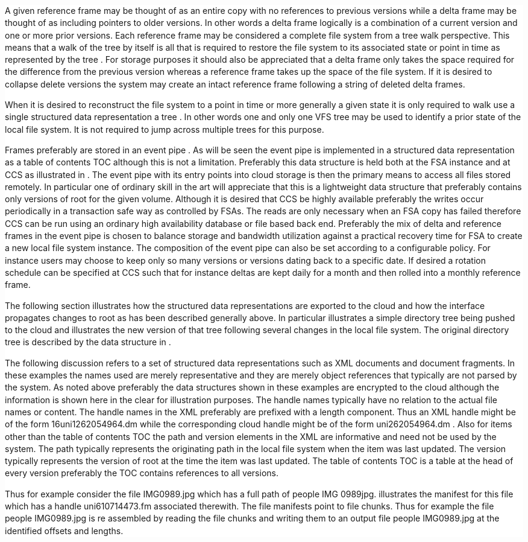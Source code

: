 A given reference frame may be thought of as an entire copy with no references to previous versions while a delta frame may be thought of as including pointers to older versions. In other words a delta frame logically is a combination of a current version and one or more prior versions. Each reference frame may be considered a complete file system from a tree walk perspective. This means that a walk of the tree by itself is all that is required to restore the file system to its associated state or point in time as represented by the tree . For storage purposes it should also be appreciated that a delta frame only takes the space required for the difference from the previous version whereas a reference frame takes up the space of the file system. If it is desired to collapse delete versions the system may create an intact reference frame following a string of deleted delta frames.

When it is desired to reconstruct the file system to a point in time or more generally a given state it is only required to walk use a single structured data representation a tree . In other words one and only one VFS tree may be used to identify a prior state of the local file system. It is not required to jump across multiple trees for this purpose.

Frames preferably are stored in an event pipe . As will be seen the event pipe is implemented in a structured data representation as a table of contents TOC although this is not a limitation. Preferably this data structure is held both at the FSA instance and at CCS as illustrated in . The event pipe with its entry points into cloud storage is then the primary means to access all files stored remotely. In particular one of ordinary skill in the art will appreciate that this is a lightweight data structure that preferably contains only versions of root for the given volume. Although it is desired that CCS be highly available preferably the writes occur periodically in a transaction safe way as controlled by FSAs. The reads are only necessary when an FSA copy has failed therefore CCS can be run using an ordinary high availability database or file based back end. Preferably the mix of delta and reference frames in the event pipe is chosen to balance storage and bandwidth utilization against a practical recovery time for FSA to create a new local file system instance. The composition of the event pipe can also be set according to a configurable policy. For instance users may choose to keep only so many versions or versions dating back to a specific date. If desired a rotation schedule can be specified at CCS such that for instance deltas are kept daily for a month and then rolled into a monthly reference frame.

The following section illustrates how the structured data representations are exported to the cloud and how the interface propagates changes to root as has been described generally above. In particular illustrates a simple directory tree being pushed to the cloud and illustrates the new version of that tree following several changes in the local file system. The original directory tree is described by the data structure in .

The following discussion refers to a set of structured data representations such as XML documents and document fragments. In these examples the names used are merely representative and they are merely object references that typically are not parsed by the system. As noted above preferably the data structures shown in these examples are encrypted to the cloud although the information is shown here in the clear for illustration purposes. The handle names typically have no relation to the actual file names or content. The handle names in the XML preferably are prefixed with a length component. Thus an XML handle might be of the form 16uni1262054964.dm while the corresponding cloud handle might be of the form uni262054964.dm . Also for items other than the table of contents TOC the path and version elements in the XML are informative and need not be used by the system. The path typically represents the originating path in the local file system when the item was last updated. The version typically represents the version of root at the time the item was last updated. The table of contents TOC is a table at the head of every version preferably the TOC contains references to all versions.

Thus for example consider the file IMG0989.jpg which has a full path of people IMG 0989jpg. illustrates the manifest for this file which has a handle uni610714473.fm associated therewith. The file manifests point to file chunks. Thus for example the file people IMG0989.jpg is re assembled by reading the file chunks and writing them to an output file people IMG0989.jpg at the identified offsets and lengths.
